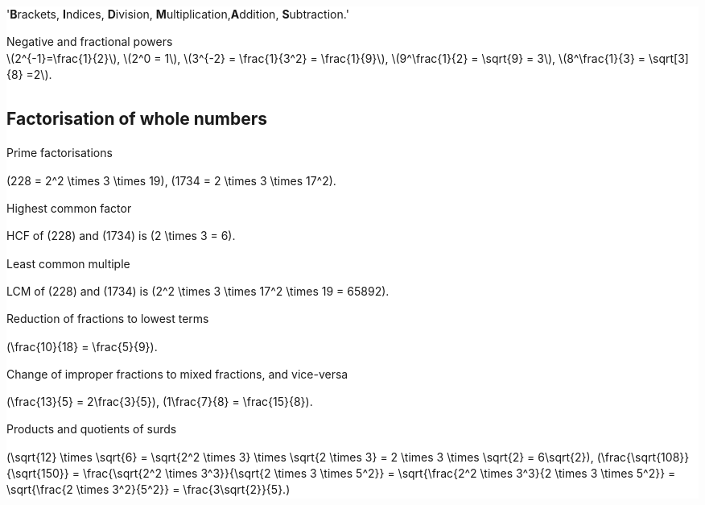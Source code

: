 '**B**rackets, **I**ndices, **D**ivision, **M**ultiplication,**A**ddition, **S**ubtraction.'

<div class="Row"><div class="CellL">
Negative and fractional powers </div><div class="CellR">
\(2^{-1}=\frac{1}{2}\), \(2^0 = 1\), \(3^{-2} = \frac{1}{3^2} = \frac{1}{9}\), \(9^\frac{1}{2} = \sqrt{9} = 3\), \(8^\frac{1}{3} = \sqrt[3]{8} =2\).
</div></div>

## Factorisation of whole numbers

<div class="Row"><div class="CellL">Prime factorisations</div>
<div class="CellR"> 

\(228 = 2^2 \times 3 \times 19\), \(1734 = 2 \times 3 \times 17^2\).
</div></div>

<div class="Row"><div class="CellL">

Highest common factor</div><div class="CellR"> HCF of \(228\) and \(1734\) is \(2 \times 3 = 6\).</div></div>

<div class="Row"><div class="CellL">

Least common multiple </div><div class="CellR">LCM of \(228\) and \(1734\) is
\(2^2 \times 3 \times 17^2 \times 19 = 65892\).</div></div>

<div class="Row">
<div class="CellL">Reduction of fractions to lowest terms 
</div>
<div class="CellR">

\(\frac{10}{18} = \frac{5}{9}\).
</div></div>

<div class="Row">
<div class="CellL">
Change of improper fractions to mixed fractions, and vice-versa
</div>
<div class="CellR">

\(\frac{13}{5} = 2\frac{3}{5}\), \(1\frac{7}{8} = \frac{15}{8}\).
</div></div>

<div class="Row">
<div class="CellL">
Products and quotients of surds
</div>
<div class="CellR">

\(\sqrt{12} \times \sqrt{6} = \sqrt{2^2 \times 3} \times \sqrt{2 \times 3} = 2 \times 3 \times \sqrt{2} = 6\sqrt{2}\),
\(\frac{\sqrt{108}}{\sqrt{150}} = \frac{\sqrt{2^2 \times 3^3}}{\sqrt{2 \times 3 \times 5^2}} = \sqrt{\frac{2^2 \times 3^3}{2 \times 3 \times 5^2}} = \sqrt{\frac{2 \times 3^2}{5^2}} = \frac{3\sqrt{2}}{5}.\)
</div>
</div>
